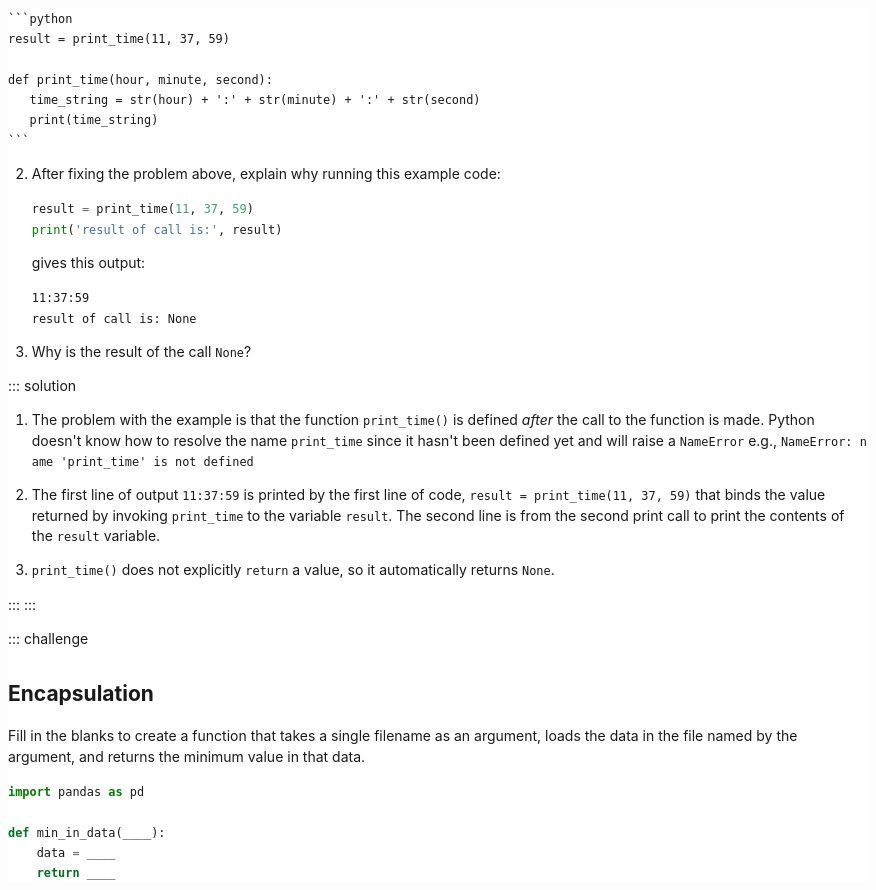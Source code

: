     ```python
    result = print_time(11, 37, 59)

    def print_time(hour, minute, second):
       time_string = str(hour) + ':' + str(minute) + ':' + str(second)
       print(time_string)
    ```

2. After fixing the problem above, explain why running this example code:

    ```python
    result = print_time(11, 37, 59)
    print('result of call is:', result)
    ```

    gives this output:

    ```output
    11:37:59
    result of call is: None
    ```

3. Why is the result of the call `None`?

::: solution

1. The problem with the example is that the function `print_time()` is defined *after* the call to the function is made. Python
doesn't know how to resolve the name `print_time` since it hasn't been defined yet and will raise a `NameError` e.g.,
`NameError: name 'print_time' is not defined`

2. The first line of output `11:37:59` is printed by the first line of code, `result = print_time(11, 37, 59)` that binds the value 
returned by invoking `print_time` to the variable `result`. The second line is from the second print call to print the contents 
of the `result` variable.

3. `print_time()` does not explicitly `return` a value, so it automatically returns `None`.

:::
:::

::: challenge
## Encapsulation

Fill in the blanks to create a function that takes a single filename as an argument,
loads the data in the file named by the argument,
and returns the minimum value in that data.

```python
import pandas as pd

def min_in_data(____):
    data = ____
    return ____
```
